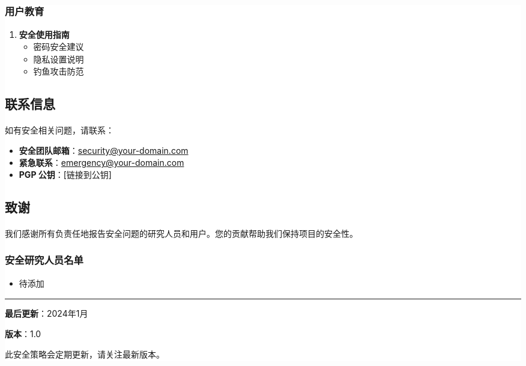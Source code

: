 ### 用户教育

1. **安全使用指南**
   - 密码安全建议
   - 隐私设置说明
   - 钓鱼攻击防范

## 联系信息

如有安全相关问题，请联系：

- **安全团队邮箱**：security@your-domain.com
- **紧急联系**：emergency@your-domain.com
- **PGP 公钥**：[链接到公钥]

## 致谢

我们感谢所有负责任地报告安全问题的研究人员和用户。您的贡献帮助我们保持项目的安全性。

### 安全研究人员名单

- 待添加

---

**最后更新**：2024年1月

**版本**：1.0

此安全策略会定期更新，请关注最新版本。